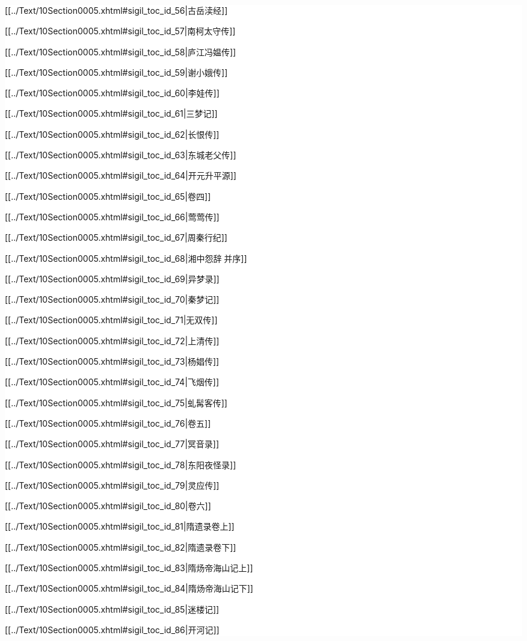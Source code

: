 [[../Text/10Section0005.xhtml#sigil_toc_id_56|古岳渎经]]

[[../Text/10Section0005.xhtml#sigil_toc_id_57|南柯太守传]]

[[../Text/10Section0005.xhtml#sigil_toc_id_58|庐江冯媪传]]

[[../Text/10Section0005.xhtml#sigil_toc_id_59|谢小娥传]]

[[../Text/10Section0005.xhtml#sigil_toc_id_60|李娃传]]

[[../Text/10Section0005.xhtml#sigil_toc_id_61|三梦记]]

[[../Text/10Section0005.xhtml#sigil_toc_id_62|长恨传]]

[[../Text/10Section0005.xhtml#sigil_toc_id_63|东城老父传]]

[[../Text/10Section0005.xhtml#sigil_toc_id_64|开元升平源]]

  

[[../Text/10Section0005.xhtml#sigil_toc_id_65|卷四]]

[[../Text/10Section0005.xhtml#sigil_toc_id_66|莺莺传]]

[[../Text/10Section0005.xhtml#sigil_toc_id_67|周秦行纪]]

[[../Text/10Section0005.xhtml#sigil_toc_id_68|湘中怨辞 并序]]

[[../Text/10Section0005.xhtml#sigil_toc_id_69|异梦录]]

[[../Text/10Section0005.xhtml#sigil_toc_id_70|秦梦记]]

[[../Text/10Section0005.xhtml#sigil_toc_id_71|无双传]]

[[../Text/10Section0005.xhtml#sigil_toc_id_72|上清传]]

[[../Text/10Section0005.xhtml#sigil_toc_id_73|杨娼传]]

[[../Text/10Section0005.xhtml#sigil_toc_id_74|飞烟传]]

[[../Text/10Section0005.xhtml#sigil_toc_id_75|虬髯客传]]

  

[[../Text/10Section0005.xhtml#sigil_toc_id_76|卷五]]

[[../Text/10Section0005.xhtml#sigil_toc_id_77|冥音录]]

[[../Text/10Section0005.xhtml#sigil_toc_id_78|东阳夜怪录]]

[[../Text/10Section0005.xhtml#sigil_toc_id_79|灵应传]]

  

[[../Text/10Section0005.xhtml#sigil_toc_id_80|卷六]]

[[../Text/10Section0005.xhtml#sigil_toc_id_81|隋遗录卷上]]

[[../Text/10Section0005.xhtml#sigil_toc_id_82|隋遗录卷下]]

[[../Text/10Section0005.xhtml#sigil_toc_id_83|隋炀帝海山记上]]

[[../Text/10Section0005.xhtml#sigil_toc_id_84|隋炀帝海山记下]]

[[../Text/10Section0005.xhtml#sigil_toc_id_85|迷楼记]]

[[../Text/10Section0005.xhtml#sigil_toc_id_86|开河记]]
